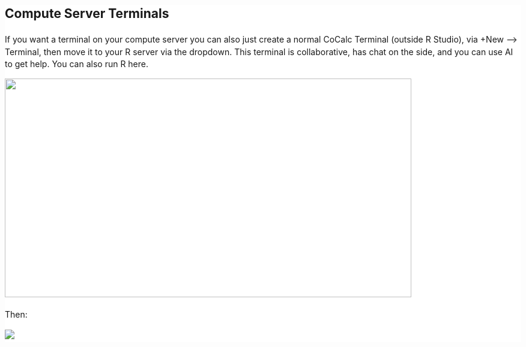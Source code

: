## Compute Server Terminals

If you want a terminal on your compute server you can also just create a normal CoCalc Terminal \(outside R Studio\), via \+New \-\-&gt; Terminal, then move it to your R server via the dropdown.  This terminal is collaborative, has chat on the side, and you can use AI to get help.  You can also run R here.

<img src=".rstudio.md.upload/paste-0.3790893118581635"   width="677px"  height="365px"  style="object-fit:cover"/>

Then:

![](.rstudio.md.upload/paste-0.5013666302162143)

